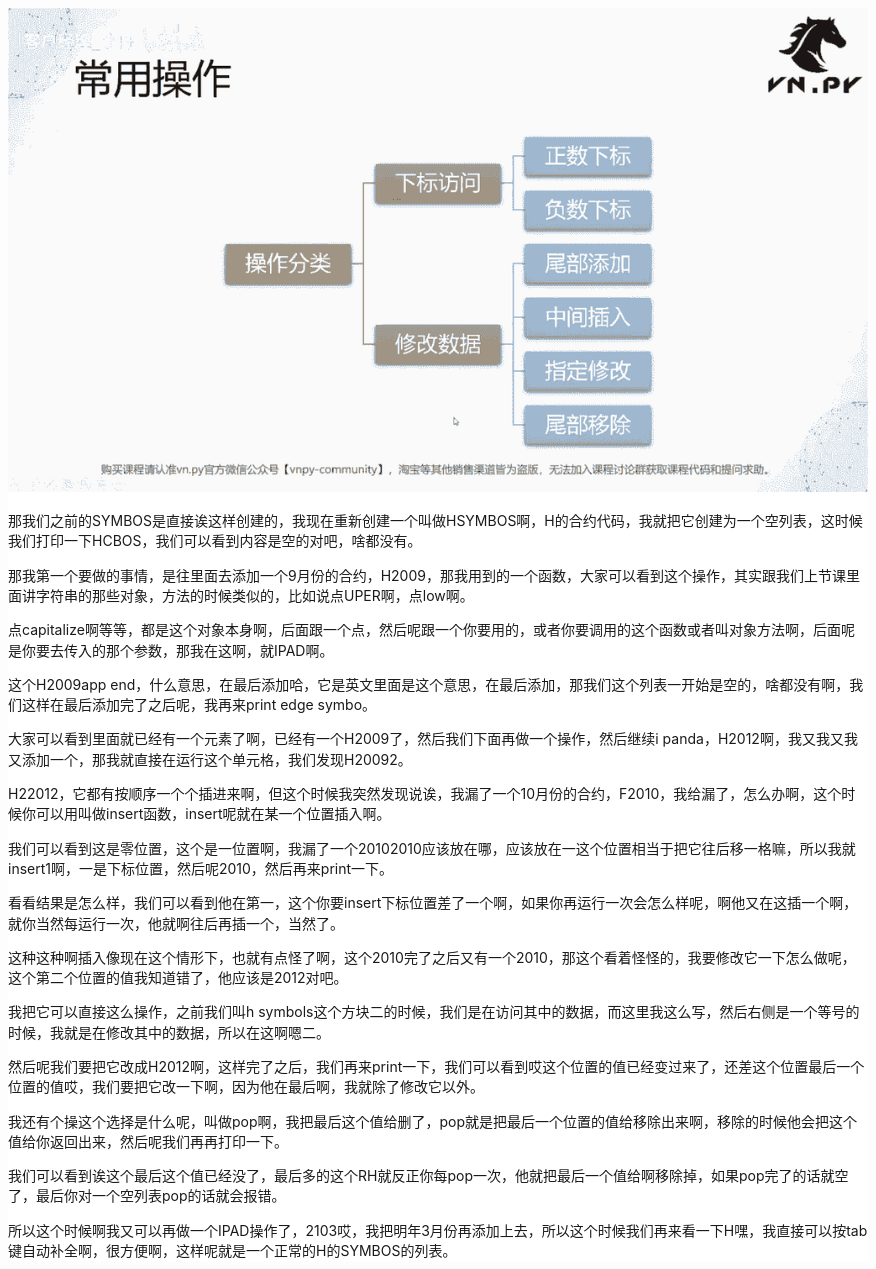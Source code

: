 ![](img/80e9fdd18f6c9e51cd40870f47abb4c2_7.png)

那我们之前的SYMBOS是直接诶这样创建的，我现在重新创建一个叫做HSYMBOS啊，H的合约代码，我就把它创建为一个空列表，这时候我们打印一下HCBOS，我们可以看到内容是空的对吧，啥都没有。

那我第一个要做的事情，是往里面去添加一个9月份的合约，H2009，那我用到的一个函数，大家可以看到这个操作，其实跟我们上节课里面讲字符串的那些对象，方法的时候类似的，比如说点UPER啊，点low啊。

点capitalize啊等等，都是这个对象本身啊，后面跟一个点，然后呢跟一个你要用的，或者你要调用的这个函数或者叫对象方法啊，后面呢是你要去传入的那个参数，那我在这啊，就IPAD啊。

这个H2009app end，什么意思，在最后添加哈，它是英文里面是这个意思，在最后添加，那我们这个列表一开始是空的，啥都没有啊，我们这样在最后添加完了之后呢，我再来print edge symbo。

大家可以看到里面就已经有一个元素了啊，已经有一个H2009了，然后我们下面再做一个操作，然后继续i panda，H2012啊，我又我又我又添加一个，那我就直接在运行这个单元格，我们发现H20092。

H22012，它都有按顺序一个个插进来啊，但这个时候我突然发现说诶，我漏了一个10月份的合约，F2010，我给漏了，怎么办啊，这个时候你可以用叫做insert函数，insert呢就在某一个位置插入啊。

我们可以看到这是零位置，这个是一位置啊，我漏了一个20102010应该放在哪，应该放在一这个位置相当于把它往后移一格嘛，所以我就insert1啊，一是下标位置，然后呢2010，然后再来print一下。

看看结果是怎么样，我们可以看到他在第一，这个你要insert下标位置差了一个啊，如果你再运行一次会怎么样呢，啊他又在这插一个啊，就你当然每运行一次，他就啊往后再插一个，当然了。

这种这种啊插入像现在这个情形下，也就有点怪了啊，这个2010完了之后又有一个2010，那这个看着怪怪的，我要修改它一下怎么做呢，这个第二个位置的值我知道错了，他应该是2012对吧。

我把它可以直接这么操作，之前我们叫h symbols这个方块二的时候，我们是在访问其中的数据，而这里我这么写，然后右侧是一个等号的时候，我就是在修改其中的数据，所以在这啊嗯二。

然后呢我们要把它改成H2012啊，这样完了之后，我们再来print一下，我们可以看到哎这个位置的值已经变过来了，还差这个位置最后一个位置的值哎，我们要把它改一下啊，因为他在最后啊，我就除了修改它以外。

我还有个操这个选择是什么呢，叫做pop啊，我把最后这个值给删了，pop就是把最后一个位置的值给移除出来啊，移除的时候他会把这个值给你返回出来，然后呢我们再再打印一下。

我们可以看到诶这个最后这个值已经没了，最后多的这个RH就反正你每pop一次，他就把最后一个值给啊移除掉，如果pop完了的话就空了，最后你对一个空列表pop的话就会报错。

所以这个时候啊我又可以再做一个IPAD操作了，2103哎，我把明年3月份再添加上去，所以这个时候我们再来看一下H嘿，我直接可以按tab键自动补全啊，很方便啊，这样呢就是一个正常的H的SYMBOS的列表。
